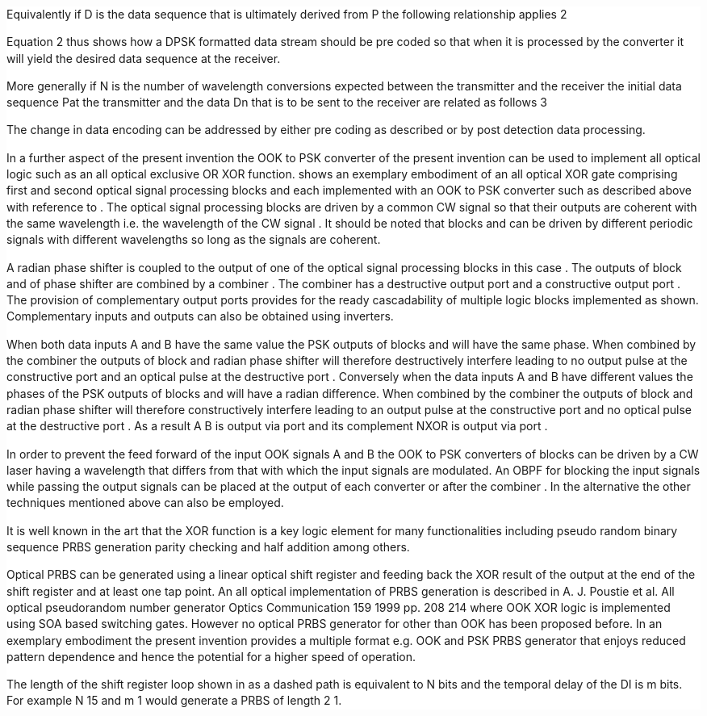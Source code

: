 Equivalently if D is the data sequence that is ultimately derived from P the following relationship applies 2 

Equation 2 thus shows how a DPSK formatted data stream should be pre coded so that when it is processed by the converter it will yield the desired data sequence at the receiver.

More generally if N is the number of wavelength conversions expected between the transmitter and the receiver the initial data sequence Pat the transmitter and the data Dn that is to be sent to the receiver are related as follows 3 

The change in data encoding can be addressed by either pre coding as described or by post detection data processing.

In a further aspect of the present invention the OOK to PSK converter of the present invention can be used to implement all optical logic such as an all optical exclusive OR XOR function. shows an exemplary embodiment of an all optical XOR gate comprising first and second optical signal processing blocks and each implemented with an OOK to PSK converter such as described above with reference to . The optical signal processing blocks are driven by a common CW signal so that their outputs are coherent with the same wavelength i.e. the wavelength of the CW signal . It should be noted that blocks and can be driven by different periodic signals with different wavelengths so long as the signals are coherent.

A radian phase shifter is coupled to the output of one of the optical signal processing blocks in this case . The outputs of block and of phase shifter are combined by a combiner . The combiner has a destructive output port and a constructive output port . The provision of complementary output ports provides for the ready cascadability of multiple logic blocks implemented as shown. Complementary inputs and outputs can also be obtained using inverters.

When both data inputs A and B have the same value the PSK outputs of blocks and will have the same phase. When combined by the combiner the outputs of block and radian phase shifter will therefore destructively interfere leading to no output pulse at the constructive port and an optical pulse at the destructive port . Conversely when the data inputs A and B have different values the phases of the PSK outputs of blocks and will have a radian difference. When combined by the combiner the outputs of block and radian phase shifter will therefore constructively interfere leading to an output pulse at the constructive port and no optical pulse at the destructive port . As a result A B is output via port and its complement NXOR is output via port .

In order to prevent the feed forward of the input OOK signals A and B the OOK to PSK converters of blocks can be driven by a CW laser having a wavelength that differs from that with which the input signals are modulated. An OBPF for blocking the input signals while passing the output signals can be placed at the output of each converter or after the combiner . In the alternative the other techniques mentioned above can also be employed.

It is well known in the art that the XOR function is a key logic element for many functionalities including pseudo random binary sequence PRBS generation parity checking and half addition among others.

Optical PRBS can be generated using a linear optical shift register and feeding back the XOR result of the output at the end of the shift register and at least one tap point. An all optical implementation of PRBS generation is described in A. J. Poustie et al. All optical pseudorandom number generator Optics Communication 159 1999 pp. 208 214 where OOK XOR logic is implemented using SOA based switching gates. However no optical PRBS generator for other than OOK has been proposed before. In an exemplary embodiment the present invention provides a multiple format e.g. OOK and PSK PRBS generator that enjoys reduced pattern dependence and hence the potential for a higher speed of operation.

The length of the shift register loop shown in as a dashed path is equivalent to N bits and the temporal delay of the DI is m bits. For example N 15 and m 1 would generate a PRBS of length 2 1.
